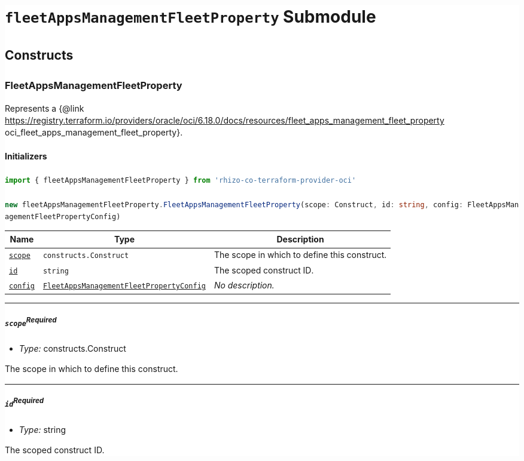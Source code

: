 # `fleetAppsManagementFleetProperty` Submodule <a name="`fleetAppsManagementFleetProperty` Submodule" id="rhizo-co-terraform-provider-oci.fleetAppsManagementFleetProperty"></a>

## Constructs <a name="Constructs" id="Constructs"></a>

### FleetAppsManagementFleetProperty <a name="FleetAppsManagementFleetProperty" id="rhizo-co-terraform-provider-oci.fleetAppsManagementFleetProperty.FleetAppsManagementFleetProperty"></a>

Represents a {@link https://registry.terraform.io/providers/oracle/oci/6.18.0/docs/resources/fleet_apps_management_fleet_property oci_fleet_apps_management_fleet_property}.

#### Initializers <a name="Initializers" id="rhizo-co-terraform-provider-oci.fleetAppsManagementFleetProperty.FleetAppsManagementFleetProperty.Initializer"></a>

```typescript
import { fleetAppsManagementFleetProperty } from 'rhizo-co-terraform-provider-oci'

new fleetAppsManagementFleetProperty.FleetAppsManagementFleetProperty(scope: Construct, id: string, config: FleetAppsManagementFleetPropertyConfig)
```

| **Name** | **Type** | **Description** |
| --- | --- | --- |
| <code><a href="#rhizo-co-terraform-provider-oci.fleetAppsManagementFleetProperty.FleetAppsManagementFleetProperty.Initializer.parameter.scope">scope</a></code> | <code>constructs.Construct</code> | The scope in which to define this construct. |
| <code><a href="#rhizo-co-terraform-provider-oci.fleetAppsManagementFleetProperty.FleetAppsManagementFleetProperty.Initializer.parameter.id">id</a></code> | <code>string</code> | The scoped construct ID. |
| <code><a href="#rhizo-co-terraform-provider-oci.fleetAppsManagementFleetProperty.FleetAppsManagementFleetProperty.Initializer.parameter.config">config</a></code> | <code><a href="#rhizo-co-terraform-provider-oci.fleetAppsManagementFleetProperty.FleetAppsManagementFleetPropertyConfig">FleetAppsManagementFleetPropertyConfig</a></code> | *No description.* |

---

##### `scope`<sup>Required</sup> <a name="scope" id="rhizo-co-terraform-provider-oci.fleetAppsManagementFleetProperty.FleetAppsManagementFleetProperty.Initializer.parameter.scope"></a>

- *Type:* constructs.Construct

The scope in which to define this construct.

---

##### `id`<sup>Required</sup> <a name="id" id="rhizo-co-terraform-provider-oci.fleetAppsManagementFleetProperty.FleetAppsManagementFleetProperty.Initializer.parameter.id"></a>

- *Type:* string

The scoped construct ID.
